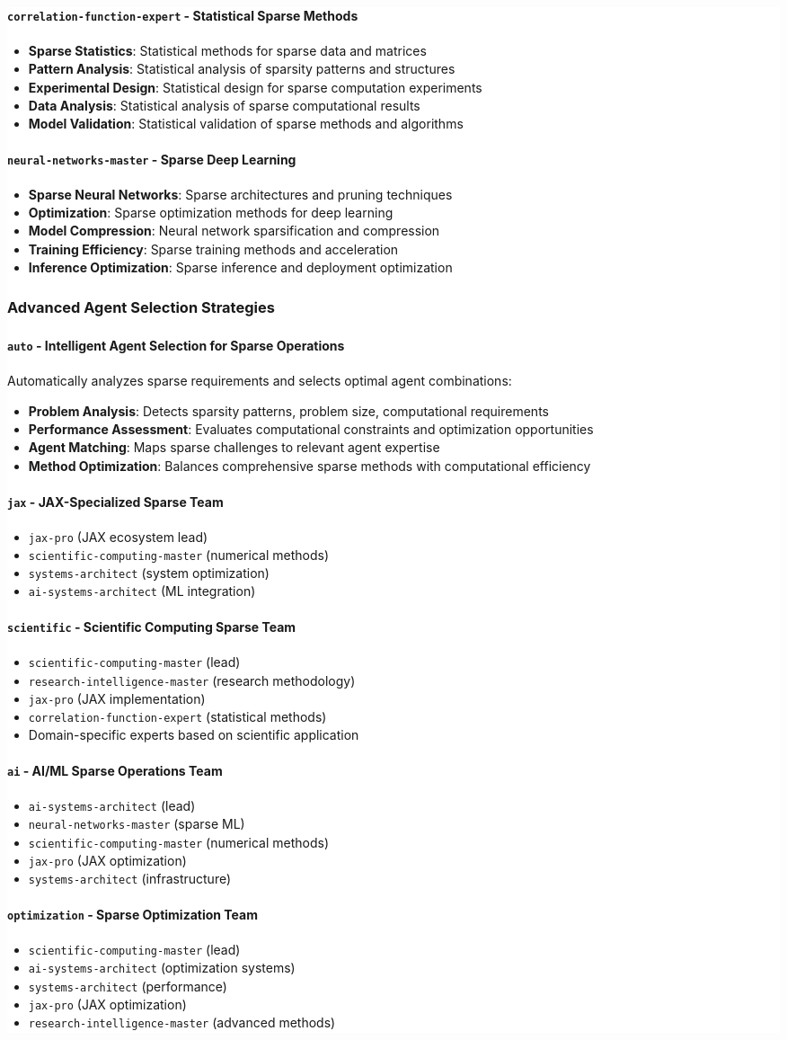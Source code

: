 #### **`correlation-function-expert`** - Statistical Sparse Methods
- **Sparse Statistics**: Statistical methods for sparse data and matrices
- **Pattern Analysis**: Statistical analysis of sparsity patterns and structures
- **Experimental Design**: Statistical design for sparse computation experiments
- **Data Analysis**: Statistical analysis of sparse computational results
- **Model Validation**: Statistical validation of sparse methods and algorithms

#### **`neural-networks-master`** - Sparse Deep Learning
- **Sparse Neural Networks**: Sparse architectures and pruning techniques
- **Optimization**: Sparse optimization methods for deep learning
- **Model Compression**: Neural network sparsification and compression
- **Training Efficiency**: Sparse training methods and acceleration
- **Inference Optimization**: Sparse inference and deployment optimization

### Advanced Agent Selection Strategies

#### **`auto`** - Intelligent Agent Selection for Sparse Operations
Automatically analyzes sparse requirements and selects optimal agent combinations:
- **Problem Analysis**: Detects sparsity patterns, problem size, computational requirements
- **Performance Assessment**: Evaluates computational constraints and optimization opportunities
- **Agent Matching**: Maps sparse challenges to relevant agent expertise
- **Method Optimization**: Balances comprehensive sparse methods with computational efficiency

#### **`jax`** - JAX-Specialized Sparse Team
- `jax-pro` (JAX ecosystem lead)
- `scientific-computing-master` (numerical methods)
- `systems-architect` (system optimization)
- `ai-systems-architect` (ML integration)

#### **`scientific`** - Scientific Computing Sparse Team
- `scientific-computing-master` (lead)
- `research-intelligence-master` (research methodology)
- `jax-pro` (JAX implementation)
- `correlation-function-expert` (statistical methods)
- Domain-specific experts based on scientific application

#### **`ai`** - AI/ML Sparse Operations Team
- `ai-systems-architect` (lead)
- `neural-networks-master` (sparse ML)
- `scientific-computing-master` (numerical methods)
- `jax-pro` (JAX optimization)
- `systems-architect` (infrastructure)

#### **`optimization`** - Sparse Optimization Team
- `scientific-computing-master` (lead)
- `ai-systems-architect` (optimization systems)
- `systems-architect` (performance)
- `jax-pro` (JAX optimization)
- `research-intelligence-master` (advanced methods)
